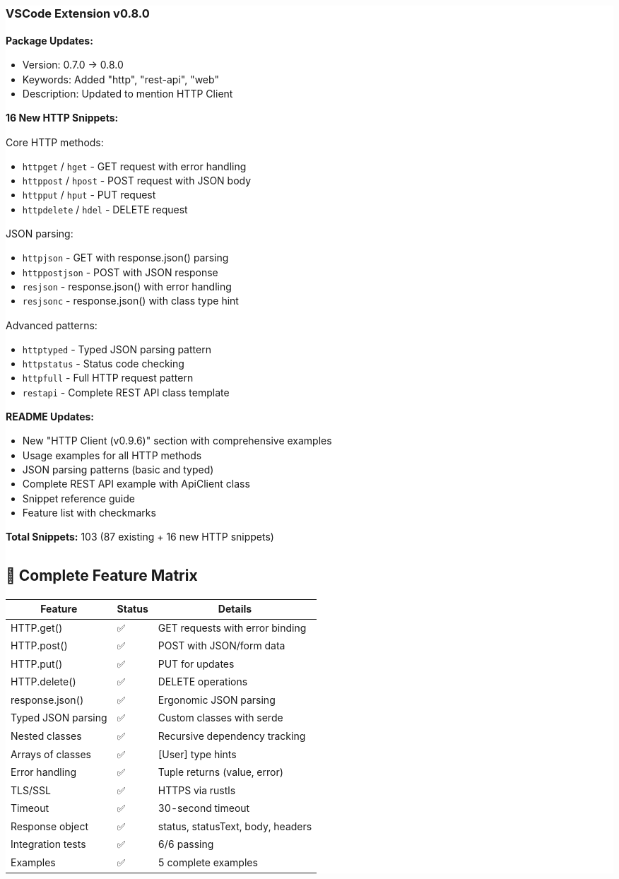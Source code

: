 ### VSCode Extension v0.8.0

**Package Updates:**
- Version: 0.7.0 → 0.8.0
- Keywords: Added "http", "rest-api", "web"
- Description: Updated to mention HTTP Client

**16 New HTTP Snippets:**

Core HTTP methods:
- `httpget` / `hget` - GET request with error handling
- `httppost` / `hpost` - POST request with JSON body
- `httpput` / `hput` - PUT request
- `httpdelete` / `hdel` - DELETE request

JSON parsing:
- `httpjson` - GET with response.json() parsing
- `httppostjson` - POST with JSON response
- `resjson` - response.json() with error handling
- `resjsonc` - response.json() with class type hint

Advanced patterns:
- `httptyped` - Typed JSON parsing pattern
- `httpstatus` - Status code checking
- `httpfull` - Full HTTP request pattern
- `restapi` - Complete REST API class template

**README Updates:**
- New "HTTP Client (v0.9.6)" section with comprehensive examples
- Usage examples for all HTTP methods
- JSON parsing patterns (basic and typed)
- Complete REST API example with ApiClient class
- Snippet reference guide
- Feature list with checkmarks

**Total Snippets:** 103 (87 existing + 16 new HTTP snippets)

## 🎯 Complete Feature Matrix

| Feature | Status | Details |
|---------|--------|---------|
| HTTP.get() | ✅ | GET requests with error binding |
| HTTP.post() | ✅ | POST with JSON/form data |
| HTTP.put() | ✅ | PUT for updates |
| HTTP.delete() | ✅ | DELETE operations |
| response.json() | ✅ | Ergonomic JSON parsing |
| Typed JSON parsing | ✅ | Custom classes with serde |
| Nested classes | ✅ | Recursive dependency tracking |
| Arrays of classes | ✅ | [User] type hints |
| Error handling | ✅ | Tuple returns (value, error) |
| TLS/SSL | ✅ | HTTPS via rustls |
| Timeout | ✅ | 30-second timeout |
| Response object | ✅ | status, statusText, body, headers |
| Integration tests | ✅ | 6/6 passing |
| Examples | ✅ | 5 complete examples |